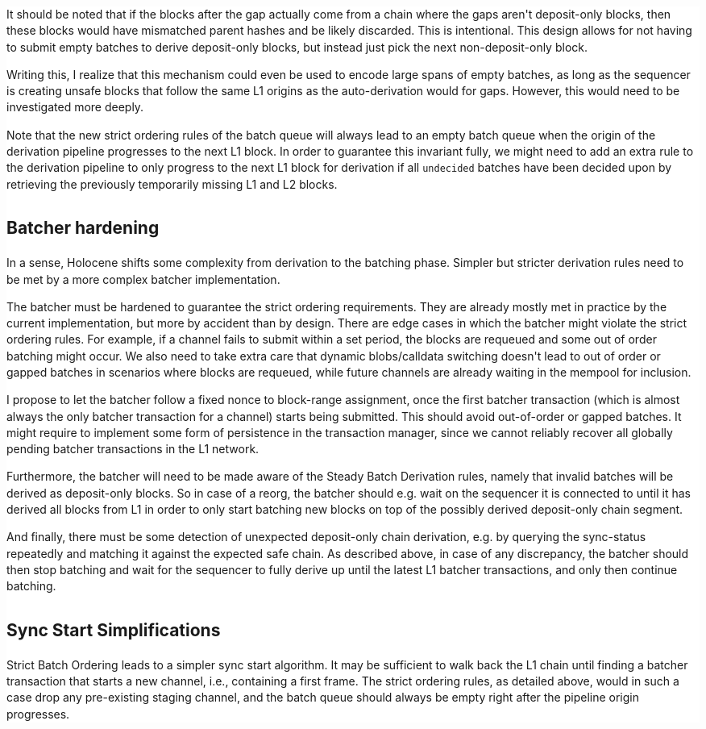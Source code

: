 It should be noted that if the blocks after the gap actually come from a chain where the gaps
aren't deposit-only blocks, then these blocks would have mismatched parent hashes and be likely
discarded. This is intentional. This design allows for not having to submit empty batches to
derive deposit-only blocks, but instead just pick the next non-deposit-only block.

Writing this, I realize that this mechanism could even be used to encode large spans of empty
batches, as long as the sequencer is creating unsafe blocks that follow the same L1 origins as the
auto-derivation would for gaps. However, this would need to be investigated more deeply.

Note that the new strict ordering rules of the batch queue will always lead to an empty batch queue
when the origin of the derivation pipeline progresses to the next L1 block.
In order to guarantee this invariant fully, we might need to add an extra rule to the derivation
pipeline to only progress to the next L1 block for derivation if all `undecided` batches have been
decided upon by retrieving the previously temporarily missing L1 and L2 blocks.

## Batcher hardening

In a sense, Holocene shifts some complexity from derivation to the batching phase. Simpler but
stricter derivation rules need to be met by a more complex batcher implementation.

The batcher must be hardened to guarantee the strict ordering requirements. They are already mostly
met in practice by the current implementation, but more by accident than by design. There are edge
cases in which the batcher might violate the strict ordering rules. For example, if a channel fails
to submit within a set period, the blocks are requeued and some out of order batching might occur.
We also need to take extra care that dynamic blobs/calldata switching doesn't lead to out of order
or gapped batches in scenarios where blocks are requeued, while future channels are already waiting
in the mempool for inclusion.

I propose to let the batcher follow a fixed nonce to block-range assignment, once the first batcher
transaction (which is almost always the only batcher transaction for a channel) starts being
submitted. This should avoid out-of-order or gapped batches. It might require to implement some form
of persistence in the transaction manager, since we cannot reliably recover all globally pending
batcher transactions in the L1 network.

Furthermore, the batcher will need to be made aware of the Steady Batch Derivation rules, namely that
invalid batches will be derived as deposit-only blocks. So in case of a reorg, the batcher should
e.g. wait on the sequencer it is connected to until it has derived all blocks from L1 in order to
only start batching new blocks on top of the possibly derived deposit-only chain segment.

And finally, there must be some detection of unexpected deposit-only chain derivation, e.g. by
querying the sync-status repeatedly and matching it against the expected safe chain. As described
above, in case of any discrepancy, the batcher should then stop batching and wait for the sequencer
to fully derive up until the latest L1 batcher transactions, and only then continue batching.

## Sync Start Simplifications

Strict Batch Ordering leads to a simpler sync start algorithm. It may be sufficient to walk back
the L1 chain until finding a batcher transaction that starts a new channel, i.e., containing a first
frame. The strict ordering rules, as detailed above, would in such a case drop any pre-existing
staging channel, and the batch queue should always be empty right after the pipeline origin
progresses.
